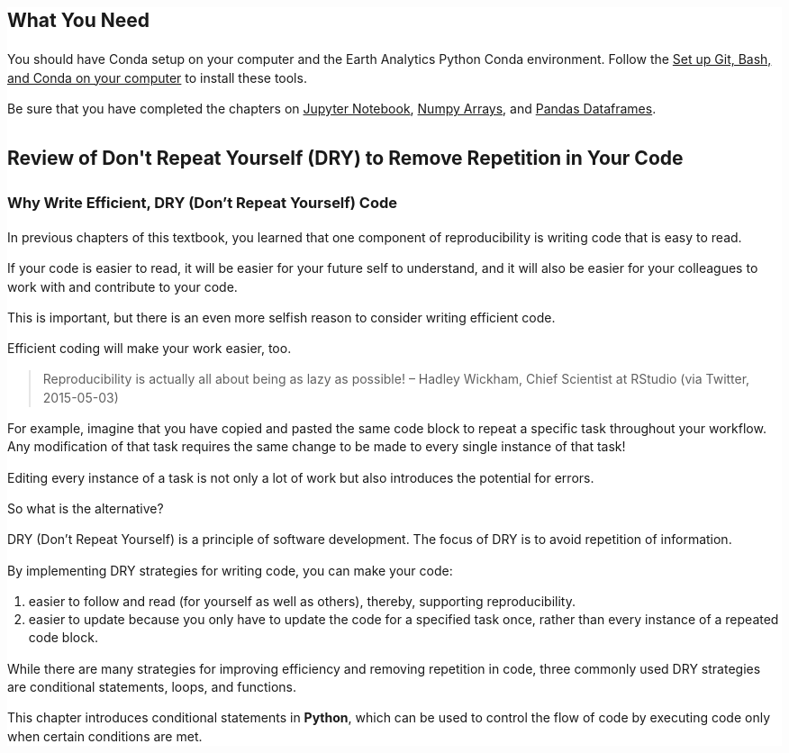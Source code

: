 
## <i class="fa fa-check-square-o fa-2" aria-hidden="true"></i> What You Need

You should have Conda setup on your computer and the Earth Analytics Python Conda environment. Follow the <a href="{{ site.url }}/workshops/setup-earth-analytics-python/setup-git-bash-conda/">Set up Git, Bash, and Conda on your computer</a> to install these tools.

Be sure that you have completed the chapters on <a href="{{ site.url }}/courses/intro-to-earth-data-science/open-reproducible-science/jupyter-python/">Jupyter Notebook</a>, <a href="{{ site.url }}/courses/intro-to-earth-data-science/scientific-data-structures-python/numpy-arrays/">Numpy Arrays</a>, and <a href="{{ site.url }}/courses/intro-to-earth-data-science/scientific-data-structures-python/pandas-dataframes/">Pandas Dataframes</a>.

</div>


## Review of Don't Repeat Yourself (DRY) to Remove Repetition in Your Code

### Why Write Efficient, DRY (Don’t Repeat Yourself) Code

In previous chapters of this textbook, you learned that one component of reproducibility is writing code that is easy to read. 

If your code is easier to read, it will be easier for your future self to understand, and it will also be easier for your colleagues to work with and contribute to your code. 

This is important, but there is an even more selfish reason to consider writing efficient code. 

Efficient coding will make your work easier, too.

> Reproducibility is actually all about being as lazy as possible! – Hadley Wickham, Chief Scientist at RStudio (via Twitter, 2015-05-03)

For example, imagine that you have copied and pasted the same code block to repeat a specific task throughout your workflow. Any modification of that task requires the same change to be made to every single instance of that task! 

Editing every instance of a task is not only a lot of work but also introduces the potential for errors. 

So what is the alternative?

DRY (Don’t Repeat Yourself) is a principle of software development. The focus of DRY is to avoid repetition of information. 

By implementing DRY strategies for writing code, you can make your code: 

1. easier to follow and read (for yourself as well as others), thereby, supporting reproducibility.
2. easier to update because you only have to update the code for a specified task once, rather than every instance of a repeated code block.

While there are many strategies for improving efficiency and removing repetition in code, three commonly used DRY strategies are conditional statements, loops, and functions.

This chapter introduces conditional statements in **Python**, which can be used to control the flow of code by executing code only when certain conditions are met.
